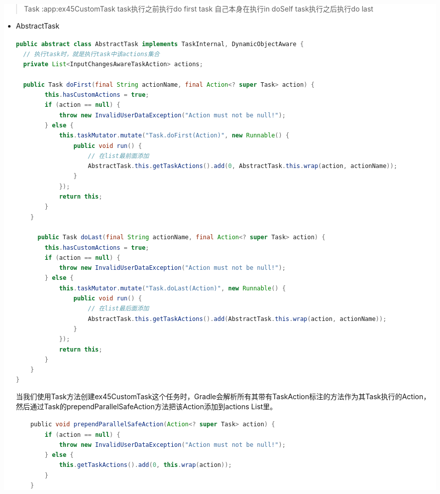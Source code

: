   > Task :app:ex45CustomTask
  > task执行之前执行do first
  > task 自己本身在执行in doSelf
  > task执行之后执行do last

- AbstractTask

  ````java
  public abstract class AbstractTask implements TaskInternal, DynamicObjectAware {
    // 执行task时，就是执行task中该actions集合
    private List<InputChangesAwareTaskAction> actions;	 
    
    public Task doFirst(final String actionName, final Action<? super Task> action) {
          this.hasCustomActions = true;
          if (action == null) {
              throw new InvalidUserDataException("Action must not be null!");
          } else {
              this.taskMutator.mutate("Task.doFirst(Action)", new Runnable() {
                  public void run() {
                      // 在list最前面添加
                      AbstractTask.this.getTaskActions().add(0, AbstractTask.this.wrap(action, actionName));
                  }
              });
              return this;
          }
      }
    
        public Task doLast(final String actionName, final Action<? super Task> action) {
          this.hasCustomActions = true;
          if (action == null) {
              throw new InvalidUserDataException("Action must not be null!");
          } else {
              this.taskMutator.mutate("Task.doLast(Action)", new Runnable() {
                  public void run() {
                      // 在list最后面添加
                      AbstractTask.this.getTaskActions().add(AbstractTask.this.wrap(action, actionName));
                  }
              });
              return this;
          }
      }
  }
  ````
  
  当我们使用Task方法创建ex45CustomTask这个任务时，Gradle会解析所有其带有TaskAction标注的方法作为其Task执行的Action，然后通过Task的prependParallelSafeAction方法把该Action添加到actions List里。
  
  ```groovy
      public void prependParallelSafeAction(Action<? super Task> action) {
          if (action == null) {
              throw new InvalidUserDataException("Action must not be null!");
          } else {
              this.getTaskActions().add(0, this.wrap(action));
          }
      }
  ```
